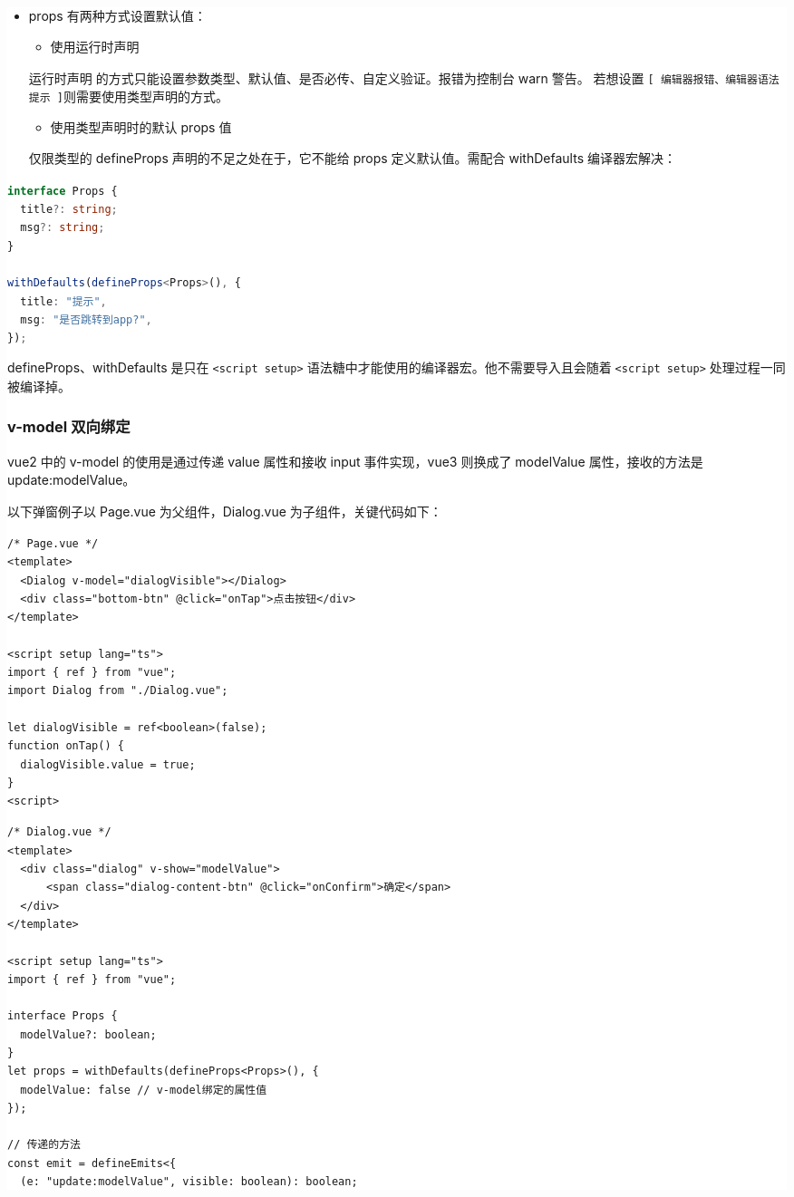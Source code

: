 - props 有两种方式设置默认值：

  - 使用运行时声明

  运行时声明 的方式只能设置参数类型、默认值、是否必传、自定义验证。报错为控制台 warn 警告。 若想设置 `[ 编辑器报错、编辑器语法提示 ]`则需要使用类型声明的方式。

  - 使用类型声明时的默认 props 值

  仅限类型的 defineProps 声明的不足之处在于，它不能给 props 定义默认值。需配合 withDefaults 编译器宏解决：

```ts
interface Props {
  title?: string;
  msg?: string;
}

withDefaults(defineProps<Props>(), {
  title: "提示",
  msg: "是否跳转到app?",
});
```

defineProps、withDefaults 是只在 `<script setup>` 语法糖中才能使用的编译器宏。他不需要导入且会随着 `<script setup>` 处理过程一同被编译掉。

### v-model 双向绑定

vue2 中的 v-model 的使用是通过传递 value 属性和接收 input 事件实现，vue3 则换成了 modelValue 属性，接收的方法是 update:modelValue。

以下弹窗例子以 Page.vue 为父组件，Dialog.vue 为子组件，关键代码如下：

```vue
/* Page.vue */
<template>
  <Dialog v-model="dialogVisible"></Dialog>
  <div class="bottom-btn" @click="onTap">点击按钮</div>
</template>

<script setup lang="ts">
import { ref } from "vue";
import Dialog from "./Dialog.vue";

let dialogVisible = ref<boolean>(false);
function onTap() {
  dialogVisible.value = true;
}
<script>
```

```vue
/* Dialog.vue */
<template>
  <div class="dialog" v-show="modelValue">
      <span class="dialog-content-btn" @click="onConfirm">确定</span>
  </div>
</template>

<script setup lang="ts">
import { ref } from "vue";

interface Props {
  modelValue?: boolean;
}
let props = withDefaults(defineProps<Props>(), {
  modelValue: false // v-model绑定的属性值
});

// 传递的方法
const emit = defineEmits<{
  (e: "update:modelValue", visible: boolean): boolean;
```